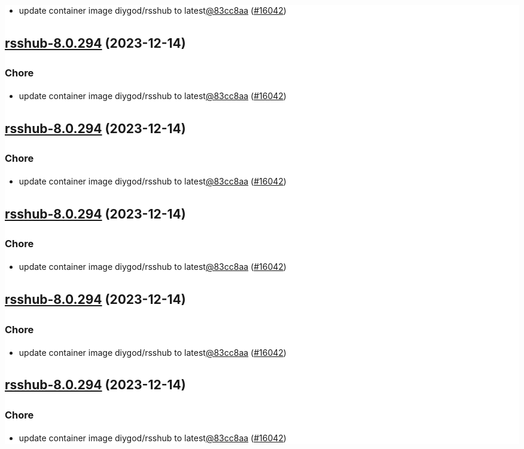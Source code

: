 - update container image diygod/rsshub to latest[@83cc8aa](https://github.com/83cc8aa) ([#16042](https://github.com/truecharts/charts/issues/16042))
  
  


## [rsshub-8.0.294](https://github.com/truecharts/charts/compare/rsshub-8.0.293...rsshub-8.0.294) (2023-12-14)

### Chore

- update container image diygod/rsshub to latest[@83cc8aa](https://github.com/83cc8aa) ([#16042](https://github.com/truecharts/charts/issues/16042))
  
  


## [rsshub-8.0.294](https://github.com/truecharts/charts/compare/rsshub-8.0.293...rsshub-8.0.294) (2023-12-14)

### Chore

- update container image diygod/rsshub to latest[@83cc8aa](https://github.com/83cc8aa) ([#16042](https://github.com/truecharts/charts/issues/16042))
  
  


## [rsshub-8.0.294](https://github.com/truecharts/charts/compare/rsshub-8.0.293...rsshub-8.0.294) (2023-12-14)

### Chore

- update container image diygod/rsshub to latest[@83cc8aa](https://github.com/83cc8aa) ([#16042](https://github.com/truecharts/charts/issues/16042))
  
  


## [rsshub-8.0.294](https://github.com/truecharts/charts/compare/rsshub-8.0.293...rsshub-8.0.294) (2023-12-14)

### Chore

- update container image diygod/rsshub to latest[@83cc8aa](https://github.com/83cc8aa) ([#16042](https://github.com/truecharts/charts/issues/16042))
  
  


## [rsshub-8.0.294](https://github.com/truecharts/charts/compare/rsshub-8.0.293...rsshub-8.0.294) (2023-12-14)

### Chore

- update container image diygod/rsshub to latest[@83cc8aa](https://github.com/83cc8aa) ([#16042](https://github.com/truecharts/charts/issues/16042))
  